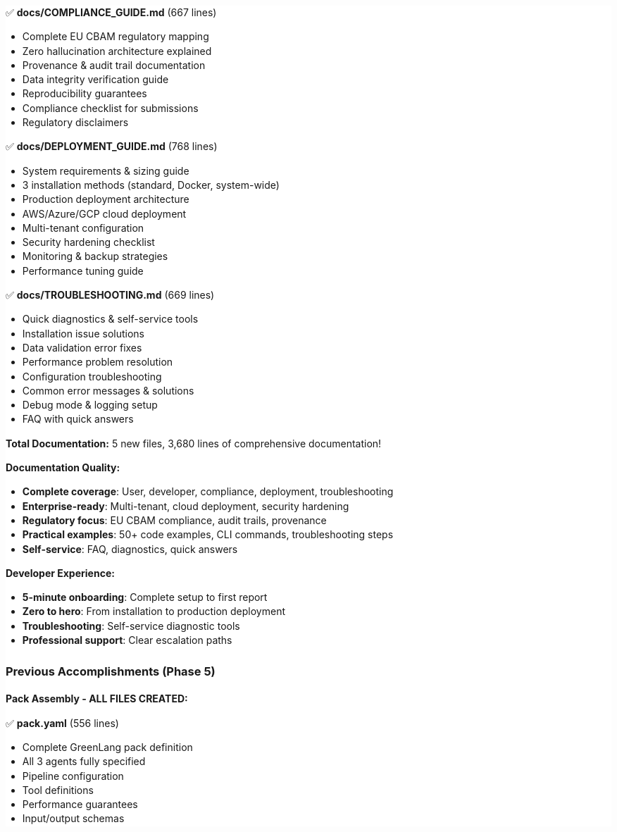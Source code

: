 ✅ **docs/COMPLIANCE_GUIDE.md** (667 lines)
- Complete EU CBAM regulatory mapping
- Zero hallucination architecture explained
- Provenance & audit trail documentation
- Data integrity verification guide
- Reproducibility guarantees
- Compliance checklist for submissions
- Regulatory disclaimers

✅ **docs/DEPLOYMENT_GUIDE.md** (768 lines)
- System requirements & sizing guide
- 3 installation methods (standard, Docker, system-wide)
- Production deployment architecture
- AWS/Azure/GCP cloud deployment
- Multi-tenant configuration
- Security hardening checklist
- Monitoring & backup strategies
- Performance tuning guide

✅ **docs/TROUBLESHOOTING.md** (669 lines)
- Quick diagnostics & self-service tools
- Installation issue solutions
- Data validation error fixes
- Performance problem resolution
- Configuration troubleshooting
- Common error messages & solutions
- Debug mode & logging setup
- FAQ with quick answers

**Total Documentation:** 5 new files, 3,680 lines of comprehensive documentation!

**Documentation Quality:**
- **Complete coverage**: User, developer, compliance, deployment, troubleshooting
- **Enterprise-ready**: Multi-tenant, cloud deployment, security hardening
- **Regulatory focus**: EU CBAM compliance, audit trails, provenance
- **Practical examples**: 50+ code examples, CLI commands, troubleshooting steps
- **Self-service**: FAQ, diagnostics, quick answers

**Developer Experience:**
- **5-minute onboarding**: Complete setup to first report
- **Zero to hero**: From installation to production deployment
- **Troubleshooting**: Self-service diagnostic tools
- **Professional support**: Clear escalation paths

### Previous Accomplishments (Phase 5)

**Pack Assembly - ALL FILES CREATED:**

✅ **pack.yaml** (556 lines)
- Complete GreenLang pack definition
- All 3 agents fully specified
- Pipeline configuration
- Tool definitions
- Performance guarantees
- Input/output schemas
